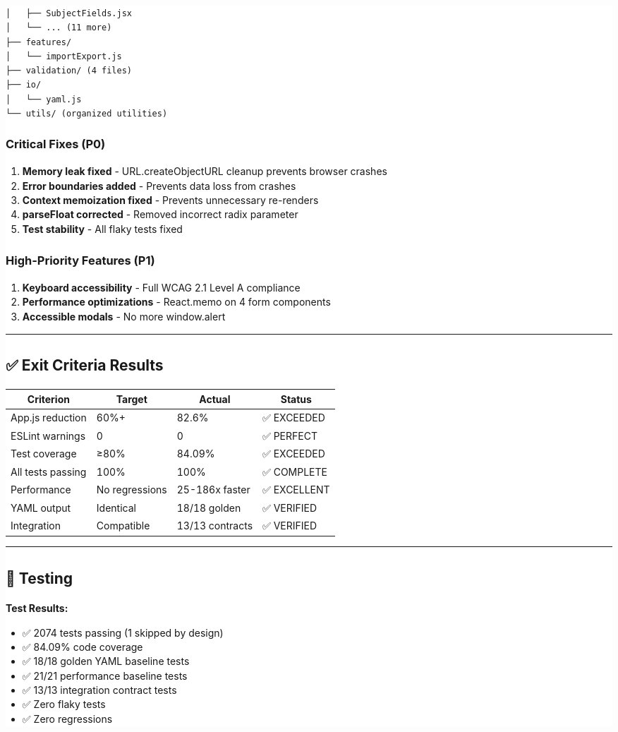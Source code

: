 ```
│   ├── SubjectFields.jsx
│   └── ... (11 more)
├── features/
│   └── importExport.js
├── validation/ (4 files)
├── io/
│   └── yaml.js
└── utils/ (organized utilities)
```

### Critical Fixes (P0)

1. **Memory leak fixed** - URL.createObjectURL cleanup prevents browser crashes
2. **Error boundaries added** - Prevents data loss from crashes
3. **Context memoization fixed** - Prevents unnecessary re-renders
4. **parseFloat corrected** - Removed incorrect radix parameter
5. **Test stability** - All flaky tests fixed

### High-Priority Features (P1)

1. **Keyboard accessibility** - Full WCAG 2.1 Level A compliance
2. **Performance optimizations** - React.memo on 4 form components
3. **Accessible modals** - No more window.alert

---

## ✅ Exit Criteria Results

| Criterion | Target | Actual | Status |
|-----------|--------|--------|--------|
| App.js reduction | 60%+ | 82.6% | ✅ EXCEEDED |
| ESLint warnings | 0 | 0 | ✅ PERFECT |
| Test coverage | ≥80% | 84.09% | ✅ EXCEEDED |
| All tests passing | 100% | 100% | ✅ COMPLETE |
| Performance | No regressions | 25-186x faster | ✅ EXCELLENT |
| YAML output | Identical | 18/18 golden | ✅ VERIFIED |
| Integration | Compatible | 13/13 contracts | ✅ VERIFIED |

---

## 🧪 Testing

**Test Results:**
- ✅ 2074 tests passing (1 skipped by design)
- ✅ 84.09% code coverage
- ✅ 18/18 golden YAML baseline tests
- ✅ 21/21 performance baseline tests
- ✅ 13/13 integration contract tests
- ✅ Zero flaky tests
- ✅ Zero regressions
